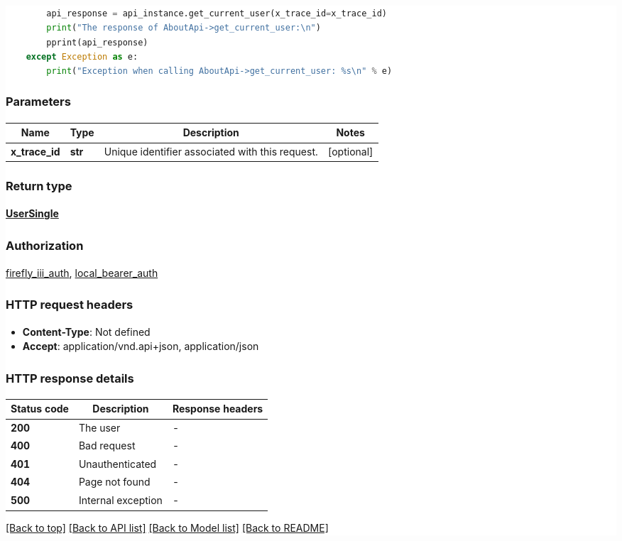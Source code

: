 ```python
        api_response = api_instance.get_current_user(x_trace_id=x_trace_id)
        print("The response of AboutApi->get_current_user:\n")
        pprint(api_response)
    except Exception as e:
        print("Exception when calling AboutApi->get_current_user: %s\n" % e)
```



### Parameters


Name | Type | Description  | Notes
------------- | ------------- | ------------- | -------------
 **x_trace_id** | **str**| Unique identifier associated with this request. | [optional] 

### Return type

[**UserSingle**](UserSingle.md)

### Authorization

[firefly_iii_auth](../README.md#firefly_iii_auth), [local_bearer_auth](../README.md#local_bearer_auth)

### HTTP request headers

 - **Content-Type**: Not defined
 - **Accept**: application/vnd.api+json, application/json

### HTTP response details

| Status code | Description | Response headers |
|-------------|-------------|------------------|
**200** | The user |  -  |
**400** | Bad request |  -  |
**401** | Unauthenticated |  -  |
**404** | Page not found |  -  |
**500** | Internal exception |  -  |

[[Back to top]](#) [[Back to API list]](../README.md#documentation-for-api-endpoints) [[Back to Model list]](../README.md#documentation-for-models) [[Back to README]](../README.md)

